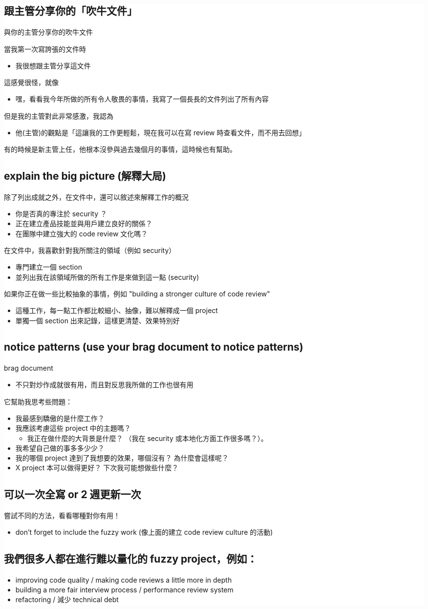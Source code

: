 
## 跟主管分享你的「吹牛文件」
與你的主管分享你的吹牛文件

當我第一次寫誇張的文件時
- 我很想跟主管分享這文件

這感覺很怪，就像
- 嘿，看看我今年所做的所有令人敬畏的事情，我寫了一個長長的文件列出了所有內容

但是我的主管對此非常感激，我認為
- 他(主管)的觀點是「這讓我的工作更輕鬆，現在我可以在寫 review 時查看文件，而不用去回想」

有的時候是新主管上任，他根本沒參與過去幾個月的事情，這時候也有幫助。

## explain the big picture (解釋大局)

除了列出成就之外，在文件中，還可以敘述來解釋工作的概況
- 你是否真的專注於 security ？
- 正在建立產品技能並與用戶建立良好的關係？
- 在團隊中建立強大的 code review 文化嗎？

在文件中，我喜歡針對我所關注的領域（例如 security）
- 專門建立一個 section
- 並列出我在該領域所做的所有工作是來做到這一點 (security)

如果你正在做一些比較抽象的事情，例如 "building a stronger culture of code review"
- 這種工作，每一點工作都比較細小、抽像，難以解釋成一個 project 
- 單獨一個 section 出來記錄，這樣更清楚、效果特別好

## notice patterns (use your brag document to notice patterns)

brag document
- 不只對炒作成就很有用，而且對反思我所做的工作也很有用

它幫助我思考些問題：
- 我最感到驕傲的是什麼工作？
- 我應該考慮這些 project 中的主題嗎？
  - 我正在做什麼的大背景是什麼？ （我在 security 或本地化方面工作很多嗎？）。
- 我希望自己做的事多多少少？
- 我的哪個 project 達到了我想要的效果，哪個沒有？ 為什麼會這樣呢？
- X project 本可以做得更好？ 下次我可能想做些什麼？

## 可以一次全寫 or 2 週更新一次
嘗試不同的方法，看看哪種對你有用！
- don’t forget to include the fuzzy work (像上面的建立 code review culture 的活動)




## 我們很多人都在進行難以量化的 fuzzy project，例如：

- improving code quality / making code reviews a little more in depth
- building a more fair interview process / performance review system
- refactoring / 減少 technical debt

